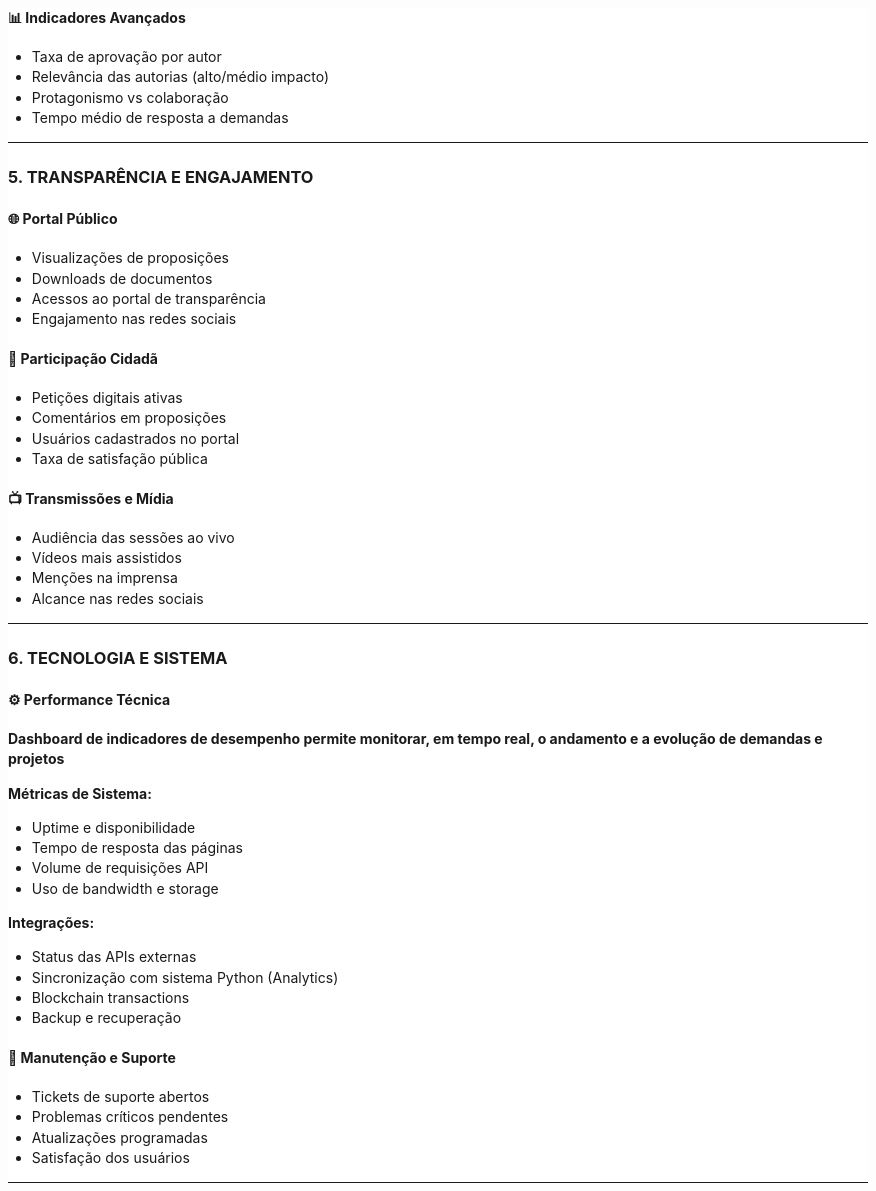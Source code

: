 #### 📊 Indicadores Avançados
- Taxa de aprovação por autor
- Relevância das autorias (alto/médio impacto)
- Protagonismo vs colaboração
- Tempo médio de resposta a demandas

---

### 5. **TRANSPARÊNCIA E ENGAJAMENTO**

#### 🌐 Portal Público
- Visualizações de proposições
- Downloads de documentos
- Acessos ao portal de transparência
- Engajamento nas redes sociais

#### 📱 Participação Cidadã
- Petições digitais ativas
- Comentários em proposições
- Usuários cadastrados no portal
- Taxa de satisfação pública

#### 📺 Transmissões e Mídia
- Audiência das sessões ao vivo
- Vídeos mais assistidos
- Menções na imprensa
- Alcance nas redes sociais

---

### 6. **TECNOLOGIA E SISTEMA**

#### ⚙️ Performance Técnica
**Dashboard de indicadores de desempenho permite monitorar, em tempo real, o andamento e a evolução de demandas e projetos**

**Métricas de Sistema:**
- Uptime e disponibilidade
- Tempo de resposta das páginas
- Volume de requisições API
- Uso de bandwidth e storage

**Integrações:**
- Status das APIs externas
- Sincronização com sistema Python (Analytics)
- Blockchain transactions
- Backup e recuperação

#### 🔧 Manutenção e Suporte
- Tickets de suporte abertos
- Problemas críticos pendentes
- Atualizações programadas
- Satisfação dos usuários

---